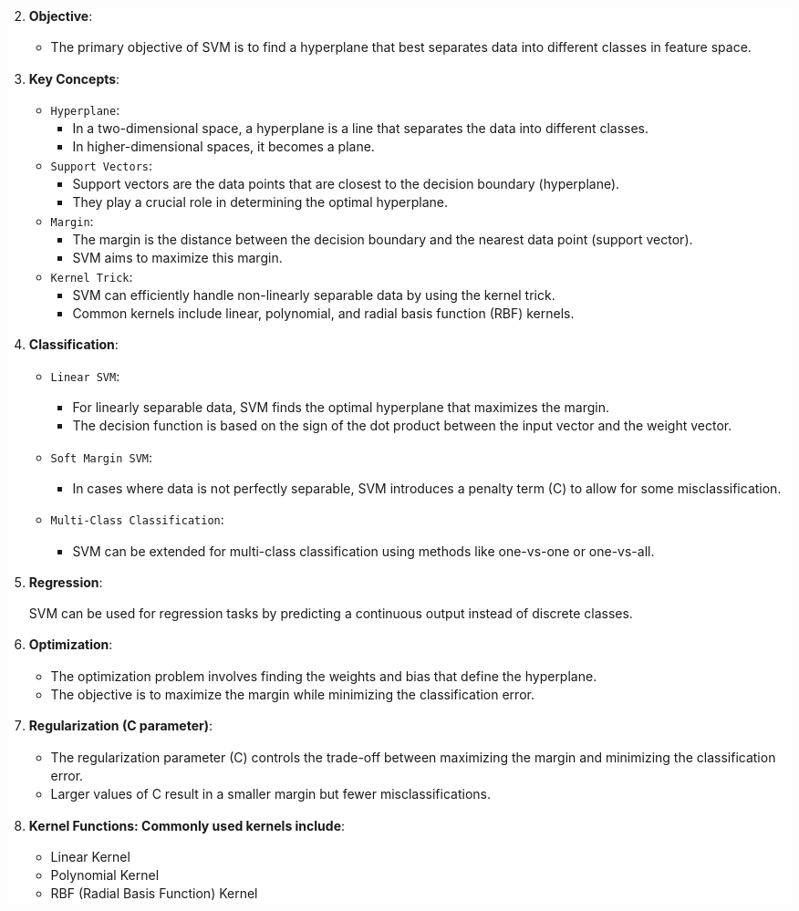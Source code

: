 2. **Objective**:

    - The primary objective of SVM is to find a hyperplane that best separates data into different classes in feature space.

3. **Key Concepts**:

    - `Hyperplane`:
        - In a two-dimensional space, a hyperplane is a line that separates the data into different classes.
        - In higher-dimensional spaces, it becomes a plane.
    - `Support Vectors`:
        - Support vectors are the data points that are closest to the decision boundary (hyperplane).
        - They play a crucial role in determining the optimal hyperplane.
    - `Margin`:
        - The margin is the distance between the decision boundary and the nearest data point (support vector).
        - SVM aims to maximize this margin.
    - `Kernel Trick`:
        - SVM can efficiently handle non-linearly separable data by using the kernel trick.
        - Common kernels include linear, polynomial, and radial basis function (RBF) kernels.

4. **Classification**:

    - `Linear SVM`:

        - For linearly separable data, SVM finds the optimal hyperplane that maximizes the margin.
        - The decision function is based on the sign of the dot product between the input vector and the weight vector.

    - `Soft Margin SVM`:

        - In cases where data is not perfectly separable, SVM introduces a penalty term (C) to allow for some misclassification.

    - `Multi-Class Classification`:
        - SVM can be extended for multi-class classification using methods like one-vs-one or one-vs-all.

5. **Regression**:

    SVM can be used for regression tasks by predicting a continuous output instead of discrete classes.

6. **Optimization**:

    - The optimization problem involves finding the weights and bias that define the hyperplane.
    - The objective is to maximize the margin while minimizing the classification error.

7. **Regularization (C parameter)**:

    - The regularization parameter (C) controls the trade-off between maximizing the margin and minimizing the classification error.
    - Larger values of C result in a smaller margin but fewer misclassifications.

8. **Kernel Functions: Commonly used kernels include**:

    - Linear Kernel
    - Polynomial Kernel
    - RBF (Radial Basis Function) Kernel
